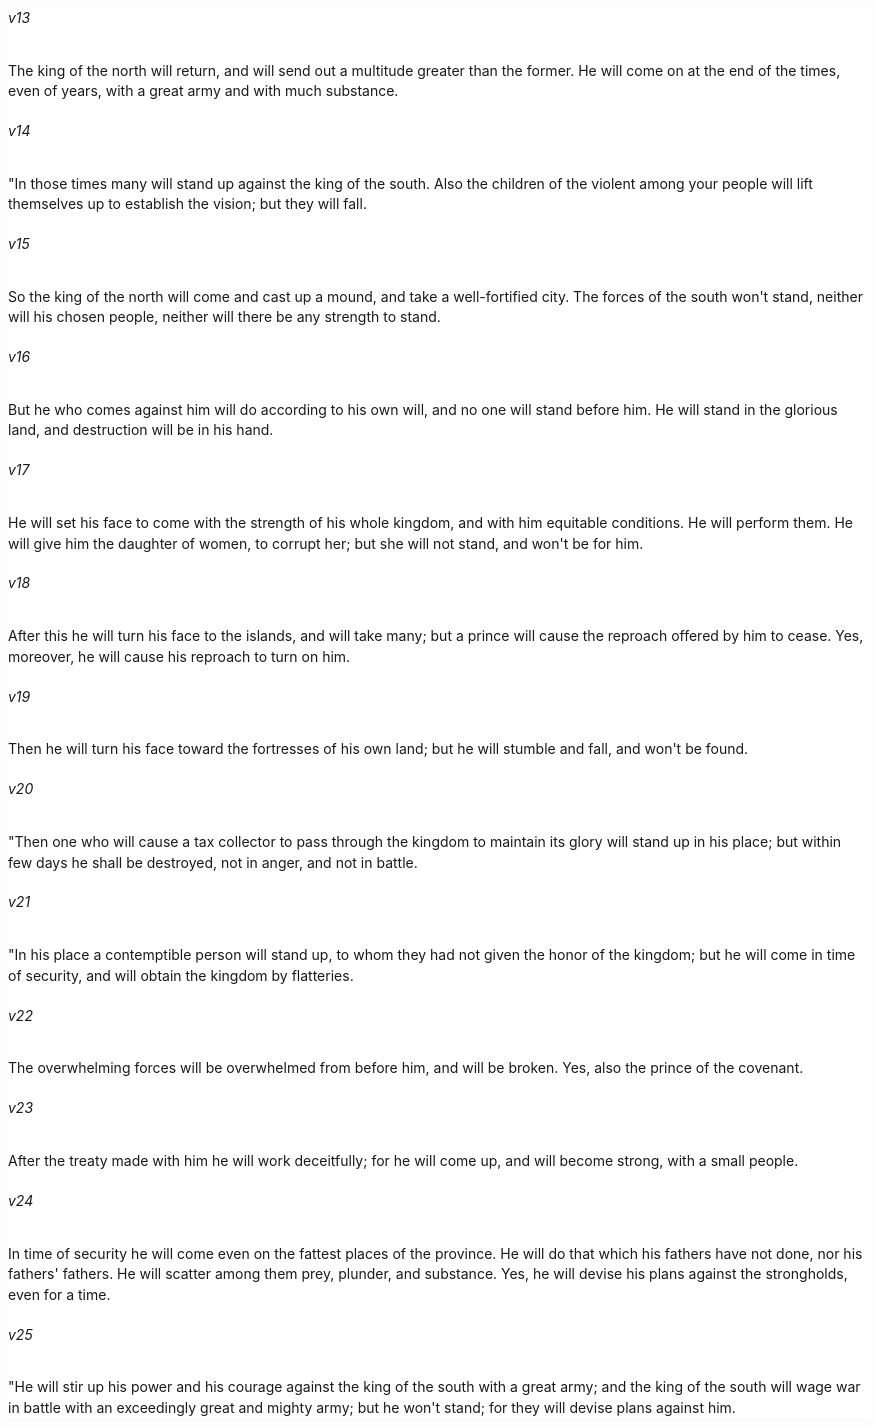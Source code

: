 ###### v13 
The king of the north will return, and will send out a multitude greater than the former. He will come on at the end of the times, even of years, with a great army and with much substance. 

###### v14 
"In those times many will stand up against the king of the south. Also the children of the violent among your people will lift themselves up to establish the vision; but they will fall. 

###### v15 
So the king of the north will come and cast up a mound, and take a well-fortified city. The forces of the south won't stand, neither will his chosen people, neither will there be any strength to stand. 

###### v16 
But he who comes against him will do according to his own will, and no one will stand before him. He will stand in the glorious land, and destruction will be in his hand. 

###### v17 
He will set his face to come with the strength of his whole kingdom, and with him equitable conditions. He will perform them. He will give him the daughter of women, to corrupt her; but she will not stand, and won't be for him. 

###### v18 
After this he will turn his face to the islands, and will take many; but a prince will cause the reproach offered by him to cease. Yes, moreover, he will cause his reproach to turn on him. 

###### v19 
Then he will turn his face toward the fortresses of his own land; but he will stumble and fall, and won't be found. 

###### v20 
"Then one who will cause a tax collector to pass through the kingdom to maintain its glory will stand up in his place; but within few days he shall be destroyed, not in anger, and not in battle. 

###### v21 
"In his place a contemptible person will stand up, to whom they had not given the honor of the kingdom; but he will come in time of security, and will obtain the kingdom by flatteries. 

###### v22 
The overwhelming forces will be overwhelmed from before him, and will be broken. Yes, also the prince of the covenant. 

###### v23 
After the treaty made with him he will work deceitfully; for he will come up, and will become strong, with a small people. 

###### v24 
In time of security he will come even on the fattest places of the province. He will do that which his fathers have not done, nor his fathers' fathers. He will scatter among them prey, plunder, and substance. Yes, he will devise his plans against the strongholds, even for a time. 

###### v25 
"He will stir up his power and his courage against the king of the south with a great army; and the king of the south will wage war in battle with an exceedingly great and mighty army; but he won't stand; for they will devise plans against him. 

